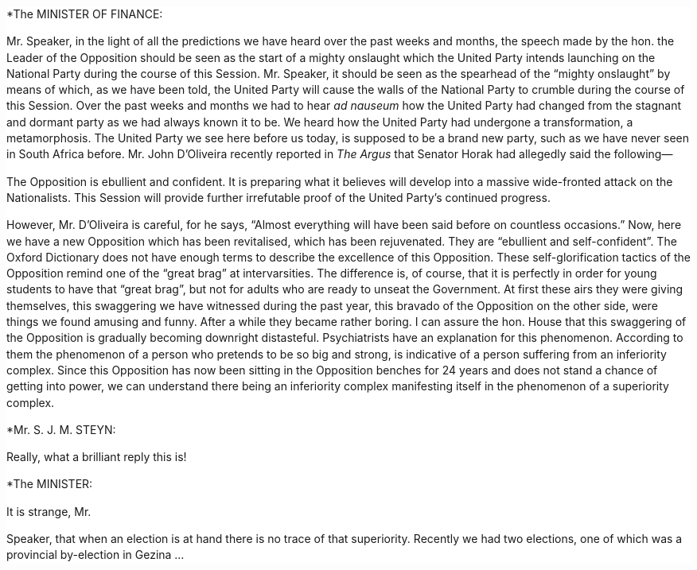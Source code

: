<speech by="#minister_of_finance">

<from>*The <person refersTo="hansard_za">MINISTER OF FINANCE</person>:</from>

<p>Mr. Speaker, in the light of all the predictions we have heard over the past weeks and months, the speech made by the hon. the Leader of the Opposition should be seen as the start of a mighty onslaught which the United Party intends launching on the National Party during the course of this Session. Mr. Speaker, it should be seen as the spearhead of the &#x201C;mighty onslaught&#x201D; by means of which, as we have been told, the United Party will cause the walls of the National Party to crumble during the course of this Session. Over the past weeks and months we had to hear <i>ad nauseum</i> how the United Party had changed from the stagnant and dormant party as we had always known it to be. We heard how the United Party had undergone a transformation, a metamorphosis. The United Party we see here before us today, is supposed to be a brand new party, such as we have never seen in South Africa before. Mr. John D&#x2019;Oliveira recently reported in <i>The Argus</i> that Senator Horak had allegedly said the following&#x2014;</p>

<block name="quote">The Opposition is ebullient and confident. It is preparing what it believes will develop into a massive wide-fronted attack on the Nationalists. This Session will provide further irrefutable proof of the United Party&#x2019;s continued progress.</block>

<p>However, Mr. D&#x2019;Oliveira is careful, for he says, &#x201C;Almost everything will have been said before on countless occasions.&#x201D; Now, here we have a new Opposition which has been revitalised, which has been rejuvenated. They are &#x201C;ebullient and self-confident&#x201D;. The Oxford Dictionary does not have enough terms to describe the excellence of this Opposition. These self-glorification tactics of the Opposition remind one of the &#x201C;great brag&#x201D; at intervarsities. The difference is, of course, that it is perfectly in order for young students to have that &#x201C;great brag&#x201D;, but not for adults who are ready to unseat the Government. At first these airs they were giving themselves, this swaggering we have witnessed during the past year, this bravado of the Opposition on the other side, were things we found amusing and funny. After a while they became rather boring. I can assure the hon. House that this swaggering of the Opposition is gradually becoming downright distasteful. Psychiatrists have an explanation for this phenomenon. According to them the phenomenon of a person who pretends to be so big and strong, is indicative of a person suffering from an inferiority complex. Since this Opposition has now been sitting in the Opposition benches for 24 years and does not stand a chance of getting into power, we can understand there being an inferiority complex manifesting itself in the phenomenon of a superiority complex.</p>

</speech>

<speech by="#steyn">

<from>*Mr. <person refersTo="hansard_za">S. J. M. STEYN</person>:</from>

<p>Really, what a brilliant reply this is!</p>

</speech>

<speech by="#minister">

<from>*The <person refersTo="hansard_za">MINISTER</person>:</from>

<p>It is strange, Mr.</p>

<p>Speaker, that when an election is at hand there is no trace of that superiority. Recently we had two elections, one of which was a provincial by-election in Gezina &#x2026;</p>

</speech>

<speech by="#hon_members">
